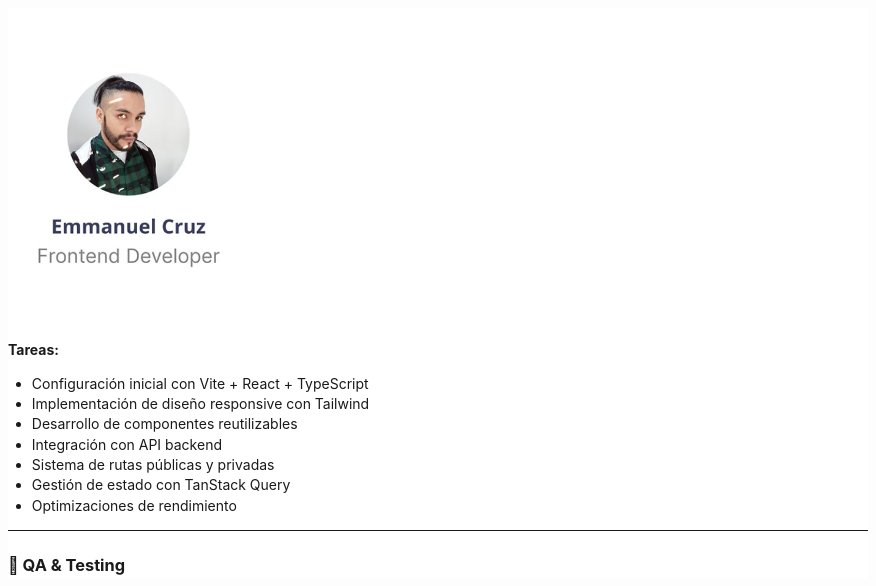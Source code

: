 <img src="./assets/emmanuel.png" width="240" />

**Tareas:**

- Configuración inicial con Vite + React + TypeScript
- Implementación de diseño responsive con Tailwind
- Desarrollo de componentes reutilizables
- Integración con API backend
- Sistema de rutas públicas y privadas
- Gestión de estado con TanStack Query
- Optimizaciones de rendimiento

---

### 🧪 QA & Testing
